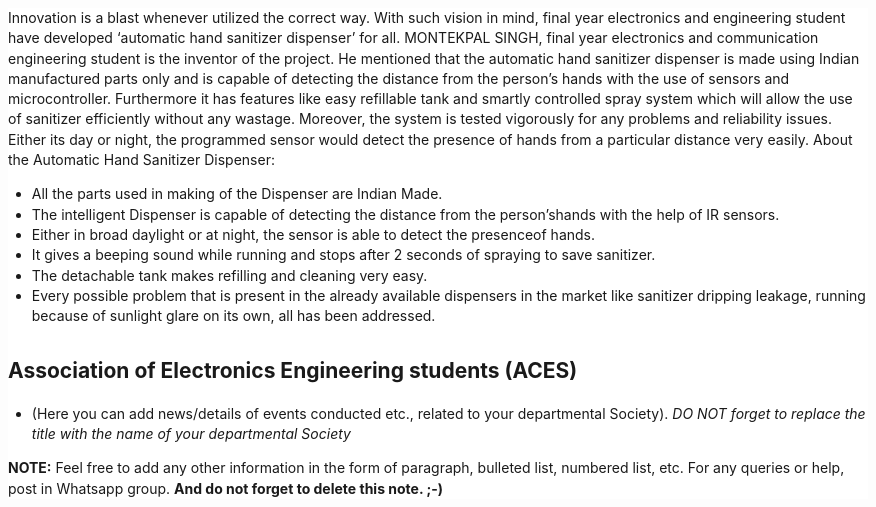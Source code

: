 Innovation is a blast whenever utilized the correct way. With such vision in mind, final year electronics and engineering student have developed ‘automatic hand sanitizer dispenser’ for all. MONTEKPAL SINGH, final year electronics and communication engineering student is the inventor of the project. He mentioned that the automatic hand sanitizer dispenser is made using Indian manufactured parts only and is capable of detecting the distance from the person’s hands with the use of sensors and microcontroller. Furthermore it has features like easy refillable tank and smartly controlled spray system which will allow the use of sanitizer efficiently without any wastage. Moreover, the system is tested vigorously for any problems and reliability issues. Either its day or night, the programmed sensor would detect the presence of hands from a particular distance very easily.
About the Automatic Hand Sanitizer Dispenser:
-	All the parts used in making of the Dispenser are Indian Made.
-	The intelligent Dispenser is capable of detecting the distance from the person’shands with the help of IR sensors.
-	Either in broad daylight or at night, the sensor is able to detect the presenceof hands.
-	It gives a beeping sound while running and stops after 2 seconds of spraying to save sanitizer.
-	The detachable tank makes refilling and cleaning very easy.
-	Every possible problem that is present in the already available dispensers in the market like sanitizer dripping leakage, running because of sunlight glare on its own, all has been addressed.


## Association of Electronics Engineering students (ACES)

- (Here you can add news/details of events conducted etc., related to your departmental Society). *DO NOT forget to replace the title with the name of your departmental Society*



**NOTE:** Feel free to add any other information in the form of paragraph, bulleted list, numbered list, etc. For any queries or help, post in Whatsapp group. **And do not forget to delete this note. ;-)**
